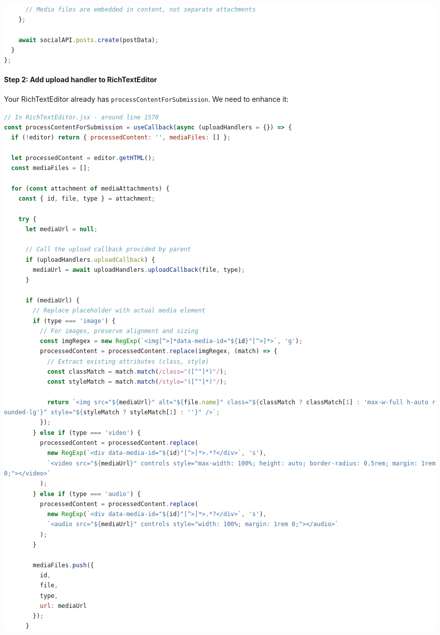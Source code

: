 ```jsx
      // Media files are embedded in content, not separate attachments
    };

    await socialAPI.posts.create(postData);
  }
};
```

#### Step 2: Add upload handler to RichTextEditor

Your RichTextEditor already has `processContentForSubmission`. We need to enhance it:

```jsx
// In RichTextEditor.jsx - around line 1570
const processContentForSubmission = useCallback(async (uploadHandlers = {}) => {
  if (!editor) return { processedContent: '', mediaFiles: [] };

  let processedContent = editor.getHTML();
  const mediaFiles = [];

  for (const attachment of mediaAttachments) {
    const { id, file, type } = attachment;

    try {
      let mediaUrl = null;

      // Call the upload callback provided by parent
      if (uploadHandlers.uploadCallback) {
        mediaUrl = await uploadHandlers.uploadCallback(file, type);
      }

      if (mediaUrl) {
        // Replace placeholder with actual media element
        if (type === 'image') {
          // For images, preserve alignment and sizing
          const imgRegex = new RegExp(`<img[^>]*data-media-id="${id}"[^>]*>`, 'g');
          processedContent = processedContent.replace(imgRegex, (match) => {
            // Extract existing attributes (class, style)
            const classMatch = match.match(/class="([^"]*)"/);
            const styleMatch = match.match(/style="([^"]*)"/);

            return `<img src="${mediaUrl}" alt="${file.name}" class="${classMatch ? classMatch[1] : 'max-w-full h-auto rounded-lg'}" style="${styleMatch ? styleMatch[1] : ''}" />`;
          });
        } else if (type === 'video') {
          processedContent = processedContent.replace(
            new RegExp(`<div data-media-id="${id}"[^>]*>.*?</div>`, 's'),
            `<video src="${mediaUrl}" controls style="max-width: 100%; height: auto; border-radius: 0.5rem; margin: 1rem 0;"></video>`
          );
        } else if (type === 'audio') {
          processedContent = processedContent.replace(
            new RegExp(`<div data-media-id="${id}"[^>]*>.*?</div>`, 's'),
            `<audio src="${mediaUrl}" controls style="width: 100%; margin: 1rem 0;"></audio>`
          );
        }

        mediaFiles.push({
          id,
          file,
          type,
          url: mediaUrl
        });
      }
```